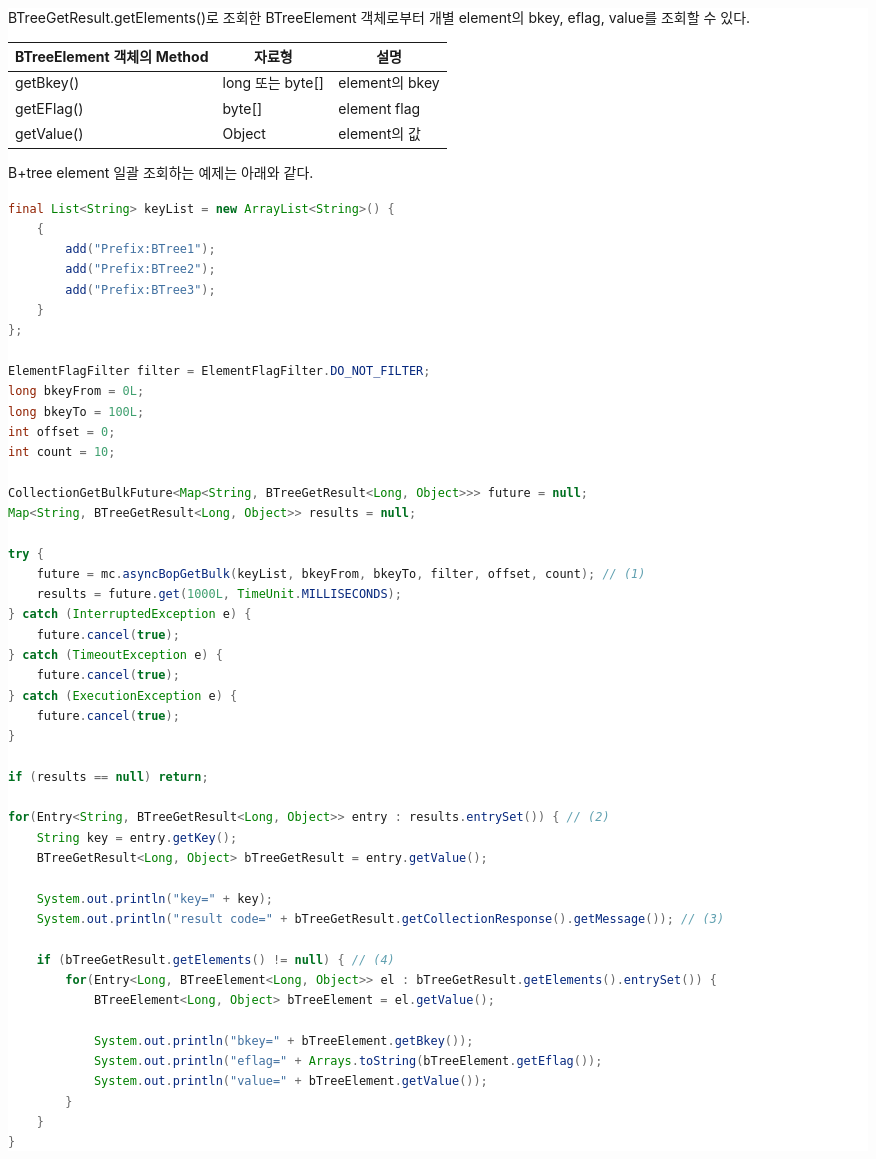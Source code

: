 BTreeGetResult.getElements()로 조회한 BTreeElement 객체로부터 개별 element의 bkey, eflag, value를 조회할 수 있다.

BTreeElement 객체의 Method  | 자료형              | 설명
--------------------------- | -----------------| ----
getBkey()                   | long 또는 byte[]  | element의 bkey
getEFlag()                  | byte[]           | element flag
getValue()                  | Object           | element의 값

B+tree element 일괄 조회하는 예제는 아래와 같다.

```java
final List<String> keyList = new ArrayList<String>() {
    {
        add("Prefix:BTree1");
        add("Prefix:BTree2");
        add("Prefix:BTree3");
    }
};

ElementFlagFilter filter = ElementFlagFilter.DO_NOT_FILTER;
long bkeyFrom = 0L;
long bkeyTo = 100L;
int offset = 0;
int count = 10;

CollectionGetBulkFuture<Map<String, BTreeGetResult<Long, Object>>> future = null;
Map<String, BTreeGetResult<Long, Object>> results = null;

try {
    future = mc.asyncBopGetBulk(keyList, bkeyFrom, bkeyTo, filter, offset, count); // (1)
    results = future.get(1000L, TimeUnit.MILLISECONDS);
} catch (InterruptedException e) {
    future.cancel(true);
} catch (TimeoutException e) {
    future.cancel(true);
} catch (ExecutionException e) {
    future.cancel(true);
}

if (results == null) return;

for(Entry<String, BTreeGetResult<Long, Object>> entry : results.entrySet()) { // (2)
    String key = entry.getKey();
    BTreeGetResult<Long, Object> bTreeGetResult = entry.getValue();
    
    System.out.println("key=" + key);
    System.out.println("result code=" + bTreeGetResult.getCollectionResponse().getMessage()); // (3)

    if (bTreeGetResult.getElements() != null) { // (4)
        for(Entry<Long, BTreeElement<Long, Object>> el : bTreeGetResult.getElements().entrySet()) {
            BTreeElement<Long, Object> bTreeElement = el.getValue();
            
            System.out.println("bkey=" + bTreeElement.getBkey());
            System.out.println("eflag=" + Arrays.toString(bTreeElement.getEflag());
            System.out.println("value=" + bTreeElement.getValue());
        }
    }
}
```
